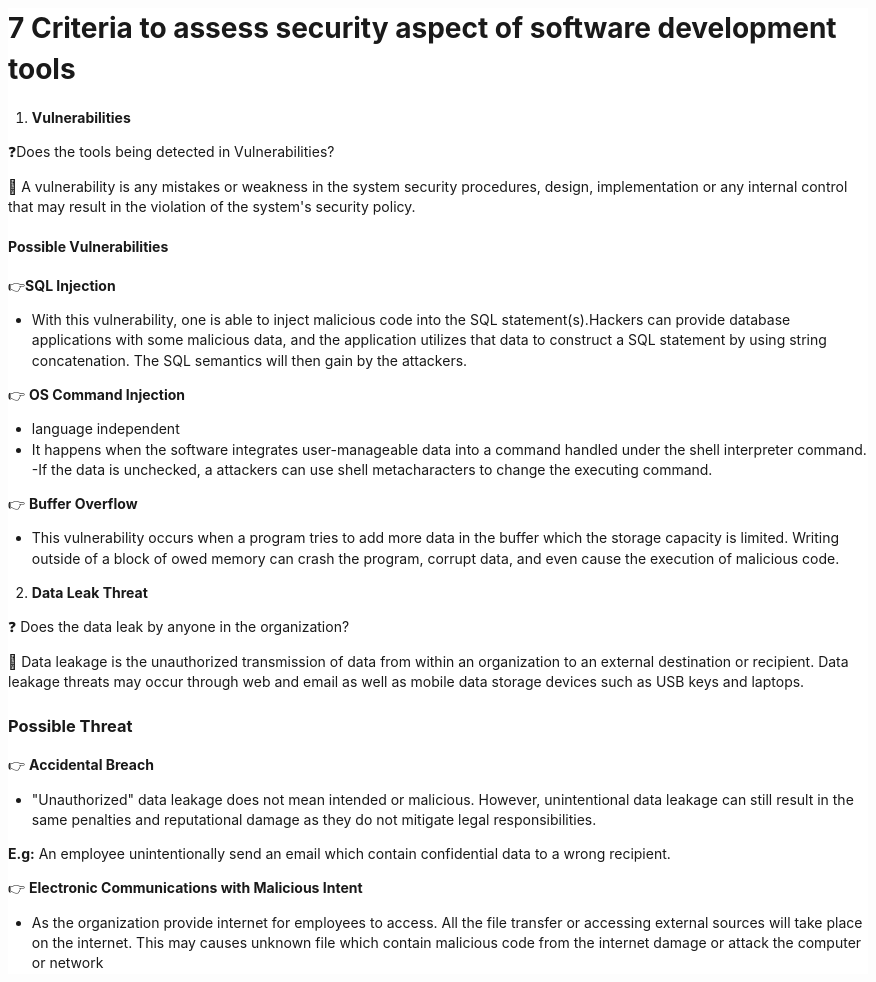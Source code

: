 # **7 Criteria to assess security aspect of software development tools**

1. **Vulnerabilities**


:question:Does the tools being detected in Vulnerabilities?

:radio_button: A vulnerability is any mistakes or weakness in the system security procedures, design, implementation or any internal control that may result in the violation of the system's security policy.

#### **Possible Vulnerabilities**

:point_right:**SQL Injection**

- With this vulnerability, one is able to inject malicious code into the SQL statement(s).Hackers can provide database applications with some malicious data, and the application utilizes that data to construct a SQL statement by using string concatenation. The SQL semantics will then gain by the attackers.

:point_right: **OS Command Injection**

- language independent
- It happens when the software integrates user-manageable data
into a command handled under the shell interpreter command.
-If the data is unchecked, a attackers can use shell metacharacters to change the executing command.

:point_right: **Buffer Overflow**

- This vulnerability occurs when a program tries to add more data in the buffer which the storage capacity is limited. Writing outside of a block of owed memory can crash the program, corrupt data, and even cause the execution of malicious code.
2. **Data Leak Threat**

:question: Does the data leak by anyone in the organization?

:radio_button: Data leakage is the unauthorized transmission of data from within an organization to an external destination or recipient.
Data leakage threats may occur through web and email as well as mobile data storage devices such as USB keys and laptops.
### **Possible Threat**

:point_right:  **Accidental Breach**

- "Unauthorized" data leakage does not mean intended or malicious. However,  unintentional data leakage can still result in the same penalties and reputational damage as they do not mitigate legal responsibilities.

**E.g:** An employee unintentionally send an email which contain confidential data to a wrong recipient.


:point_right: **Electronic Communications with Malicious Intent**

- As the organization provide internet for employees to access.
All the file transfer or accessing external sources will take place on the internet.
This may causes unknown file which contain malicious code from the internet damage or attack the computer or network
